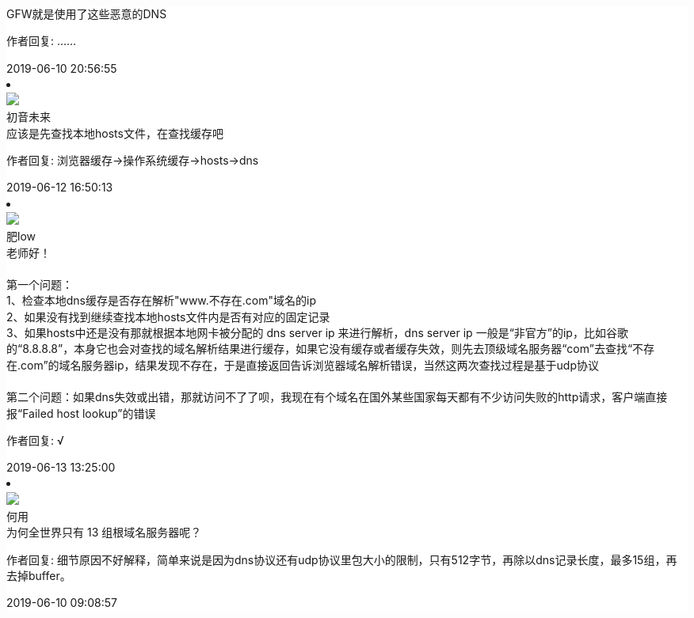   <div class="_2_QraFYR_0">GFW就是使用了这些恶意的DNS</div>
  <div class="_10o3OAxT_0">
    <p class="_3KxQPN3V_0">作者回复: ……</p>
  </div>
  <div class="_3klNVc4Z_0">
    <div class="_3Hkula0k_0">2019-06-10 20:56:55</div>
  </div>
</div>
</div>
</li>
<li>
<div class="_2sjJGcOH_0"><img src="http://thirdwx.qlogo.cn/mmopen/vi_32/DYAIOgq83erKFNFAQl3ibwlic54a5SQYAMhQYeVtMnSmMahZZjyqG2d66whxbEE3I3IyD07pSmte5DSibr71m6A9g/132"
  class="_3FLYR4bF_0">
<div class="_36ChpWj4_0">
  <div class="_2zFoi7sd_0"><span>初音未来</span>
  </div>
  <div class="_2_QraFYR_0">应该是先查找本地hosts文件，在查找缓存吧</div>
  <div class="_10o3OAxT_0">
    <p class="_3KxQPN3V_0">作者回复: 浏览器缓存-&gt;操作系统缓存-&gt;hosts-&gt;dns</p>
  </div>
  <div class="_3klNVc4Z_0">
    <div class="_3Hkula0k_0">2019-06-12 16:50:13</div>
  </div>
</div>
</div>
</li>
<li>
<div class="_2sjJGcOH_0"><img src="https://static001.geekbang.org/account/avatar/00/0f/ec/18/bf7254d3.jpg"
  class="_3FLYR4bF_0">
<div class="_36ChpWj4_0">
  <div class="_2zFoi7sd_0"><span>肥low</span>
  </div>
  <div class="_2_QraFYR_0">老师好！<br><br>第一个问题：<br>    1、检查本地dns缓存是否存在解析&quot;www.不存在.com&quot;域名的ip<br>    2、如果没有找到继续查找本地hosts文件内是否有对应的固定记录<br>    3、如果hosts中还是没有那就根据本地网卡被分配的 dns server ip 来进行解析，dns server ip 一般是“非官方”的ip，比如谷歌的“8.8.8.8”，本身它也会对查找的域名解析结果进行缓存，如果它没有缓存或者缓存失效，则先去顶级域名服务器“com”去查找“不存在.com”的域名服务器ip，结果发现不存在，于是直接返回告诉浏览器域名解析错误，当然这两次查找过程是基于udp协议<br><br>第二个问题：如果dns失效或出错，那就访问不了了呗，我现在有个域名在国外某些国家每天都有不少访问失败的http请求，客户端直接报“Failed host lookup”的错误<br></div>
  <div class="_10o3OAxT_0">
    <p class="_3KxQPN3V_0">作者回复: √</p>
  </div>
  <div class="_3klNVc4Z_0">
    <div class="_3Hkula0k_0">2019-06-13 13:25:00</div>
  </div>
</div>
</div>
</li>
<li>
<div class="_2sjJGcOH_0"><img src="https://static001.geekbang.org/account/avatar/00/15/04/71/0b949a4c.jpg"
  class="_3FLYR4bF_0">
<div class="_36ChpWj4_0">
  <div class="_2zFoi7sd_0"><span>何用</span>
  </div>
  <div class="_2_QraFYR_0">为何全世界只有 13 组根域名服务器呢？</div>
  <div class="_10o3OAxT_0">
    <p class="_3KxQPN3V_0">作者回复: 细节原因不好解释，简单来说是因为dns协议还有udp协议里包大小的限制，只有512字节，再除以dns记录长度，最多15组，再去掉buffer。</p>
  </div>
  <div class="_3klNVc4Z_0">
    <div class="_3Hkula0k_0">2019-06-10 09:08:57</div>
  </div>
</div>
</div>